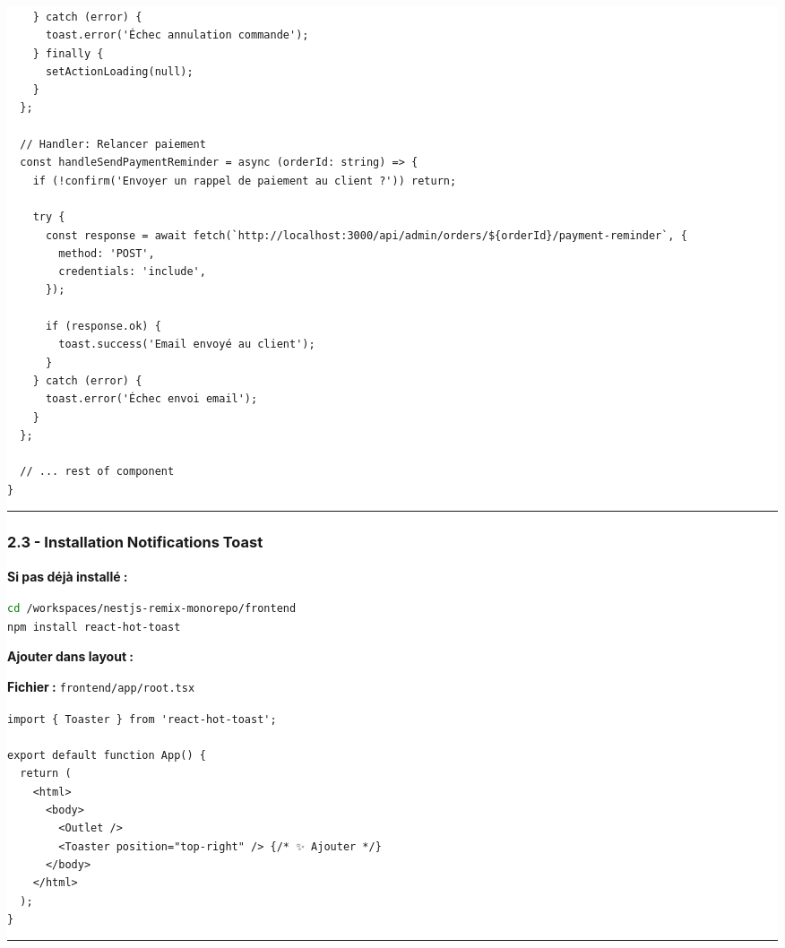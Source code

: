 ```tsx
    } catch (error) {
      toast.error('Échec annulation commande');
    } finally {
      setActionLoading(null);
    }
  };

  // Handler: Relancer paiement
  const handleSendPaymentReminder = async (orderId: string) => {
    if (!confirm('Envoyer un rappel de paiement au client ?')) return;

    try {
      const response = await fetch(`http://localhost:3000/api/admin/orders/${orderId}/payment-reminder`, {
        method: 'POST',
        credentials: 'include',
      });

      if (response.ok) {
        toast.success('Email envoyé au client');
      }
    } catch (error) {
      toast.error('Échec envoi email');
    }
  };

  // ... rest of component
}
```

---

### 2.3 - Installation Notifications Toast

**Si pas déjà installé :**

```bash
cd /workspaces/nestjs-remix-monorepo/frontend
npm install react-hot-toast
```

**Ajouter dans layout :**

**Fichier :** `frontend/app/root.tsx`

```tsx
import { Toaster } from 'react-hot-toast';

export default function App() {
  return (
    <html>
      <body>
        <Outlet />
        <Toaster position="top-right" /> {/* ✨ Ajouter */}
      </body>
    </html>
  );
}
```

---